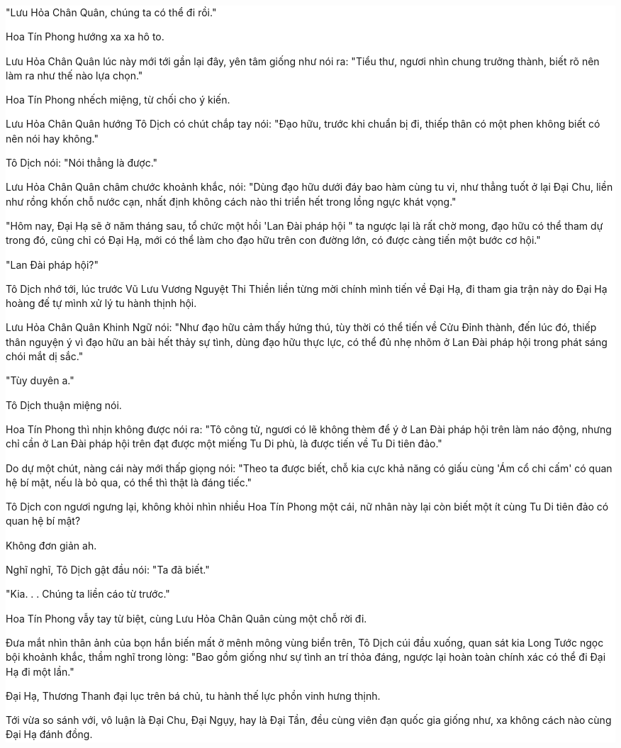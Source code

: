 "Lưu Hỏa Chân Quân, chúng ta có thể đi rồi."

Hoa Tín Phong hướng xa xa hô to.

Lưu Hỏa Chân Quân lúc này mới tới gần lại đây, yên tâm giống như nói ra: "Tiểu thư, ngươi nhìn chung trưởng thành, biết rõ nên làm ra như thế nào lựa chọn."

Hoa Tín Phong nhếch miệng, từ chối cho ý kiến.

Lưu Hỏa Chân Quân hướng Tô Dịch có chút chắp tay nói: "Đạo hữu, trước khi chuẩn bị đi, thiếp thân có một phen không biết có nên nói hay không."

Tô Dịch nói: "Nói thẳng là được."

Lưu Hỏa Chân Quân châm chước khoảnh khắc, nói: "Dùng đạo hữu dưới đáy bao hàm cùng tu vi, như thẳng tuốt ở lại Đại Chu, liền như rồng khốn chỗ nước cạn, nhất định không cách nào thi triển hết trong lồng ngực khát vọng."

"Hôm nay, Đại Hạ sẽ ở năm tháng sau, tổ chức một hồi 'Lan Đài pháp hội " ta ngược lại là rất chờ mong, đạo hữu có thể tham dự trong đó, cũng chỉ có Đại Hạ, mới có thể làm cho đạo hữu trên con đường lớn, có được càng tiến một bước cơ hội."

"Lan Đài pháp hội?"

Tô Dịch nhớ tới, lúc trước Vũ Lưu Vương Nguyệt Thi Thiền liền từng mời chính mình tiến về Đại Hạ, đi tham gia trận này do Đại Hạ hoàng đế tự mình xử lý tu hành thịnh hội.

Lưu Hỏa Chân Quân Khinh Ngữ nói: "Như đạo hữu cảm thấy hứng thú, tùy thời có thể tiến về Cửu Đỉnh thành, đến lúc đó, thiếp thân nguyện ý vì đạo hữu an bài hết thảy sự tình, dùng đạo hữu thực lực, có thể đủ nhẹ nhõm ở Lan Đài pháp hội trong phát sáng chói mắt dị sắc."

"Tùy duyên a."

Tô Dịch thuận miệng nói.

Hoa Tín Phong thì nhịn không được nói ra: "Tô công tử, ngươi có lẽ không thèm để ý ở Lan Đài pháp hội trên làm náo động, nhưng chỉ cần ở Lan Đài pháp hội trên đạt được một miếng Tu Di phù, là được tiến về Tu Di tiên đảo."

Do dự một chút, nàng cái này mới thấp giọng nói: "Theo ta được biết, chỗ kia cực khả năng có giấu cùng 'Ám cổ chi cấm' có quan hệ bí mật, nếu là bỏ qua, có thể thì thật là đáng tiếc."

Tô Dịch con ngươi ngưng lại, không khỏi nhìn nhiều Hoa Tín Phong một cái, nữ nhân này lại còn biết một ít cùng Tu Di tiên đảo có quan hệ bí mật?

Không đơn giản ah.

Nghĩ nghĩ, Tô Dịch gật đầu nói: "Ta đã biết."

"Kia. . . Chúng ta liền cáo từ trước."

Hoa Tín Phong vẫy tay từ biệt, cùng Lưu Hỏa Chân Quân cùng một chỗ rời đi.

Đưa mắt nhìn thân ảnh của bọn hắn biến mất ở mênh mông vùng biển trên, Tô Dịch cúi đầu xuống, quan sát kia Long Tước ngọc bội khoảnh khắc, thầm nghĩ trong lòng: "Bao gồm giống như sự tình an trí thỏa đáng, ngược lại hoàn toàn chính xác có thể đi Đại Hạ đi một lần."

Đại Hạ, Thương Thanh đại lục trên bá chủ, tu hành thế lực phồn vinh hưng thịnh.

Tới vừa so sánh với, vô luận là Đại Chu, Đại Ngụy, hay là Đại Tần, đều cùng viên đạn quốc gia giống như, xa không cách nào cùng Đại Hạ đánh đồng.
